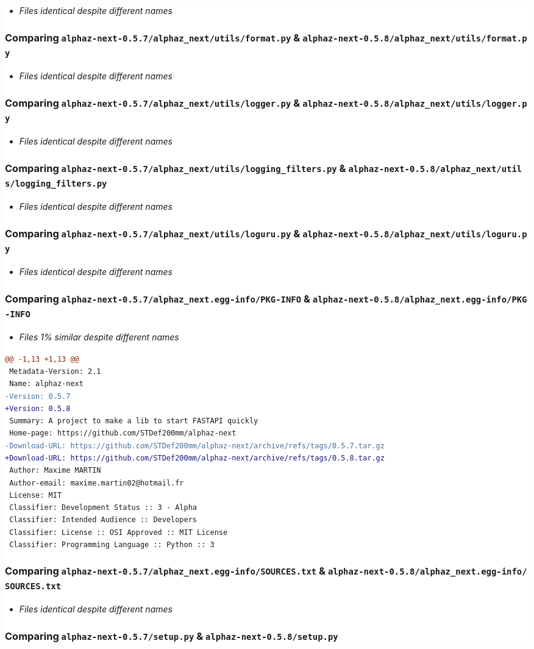  * *Files identical despite different names*

### Comparing `alphaz-next-0.5.7/alphaz_next/utils/format.py` & `alphaz-next-0.5.8/alphaz_next/utils/format.py`

 * *Files identical despite different names*

### Comparing `alphaz-next-0.5.7/alphaz_next/utils/logger.py` & `alphaz-next-0.5.8/alphaz_next/utils/logger.py`

 * *Files identical despite different names*

### Comparing `alphaz-next-0.5.7/alphaz_next/utils/logging_filters.py` & `alphaz-next-0.5.8/alphaz_next/utils/logging_filters.py`

 * *Files identical despite different names*

### Comparing `alphaz-next-0.5.7/alphaz_next/utils/loguru.py` & `alphaz-next-0.5.8/alphaz_next/utils/loguru.py`

 * *Files identical despite different names*

### Comparing `alphaz-next-0.5.7/alphaz_next.egg-info/PKG-INFO` & `alphaz-next-0.5.8/alphaz_next.egg-info/PKG-INFO`

 * *Files 1% similar despite different names*

```diff
@@ -1,13 +1,13 @@
 Metadata-Version: 2.1
 Name: alphaz-next
-Version: 0.5.7
+Version: 0.5.8
 Summary: A project to make a lib to start FASTAPI quickly
 Home-page: https://github.com/STDef200mm/alphaz-next
-Download-URL: https://github.com/STDef200mm/alphaz-next/archive/refs/tags/0.5.7.tar.gz
+Download-URL: https://github.com/STDef200mm/alphaz-next/archive/refs/tags/0.5.8.tar.gz
 Author: Maxime MARTIN
 Author-email: maxime.martin02@hotmail.fr
 License: MIT
 Classifier: Development Status :: 3 - Alpha
 Classifier: Intended Audience :: Developers
 Classifier: License :: OSI Approved :: MIT License
 Classifier: Programming Language :: Python :: 3
```

### Comparing `alphaz-next-0.5.7/alphaz_next.egg-info/SOURCES.txt` & `alphaz-next-0.5.8/alphaz_next.egg-info/SOURCES.txt`

 * *Files identical despite different names*

### Comparing `alphaz-next-0.5.7/setup.py` & `alphaz-next-0.5.8/setup.py`
